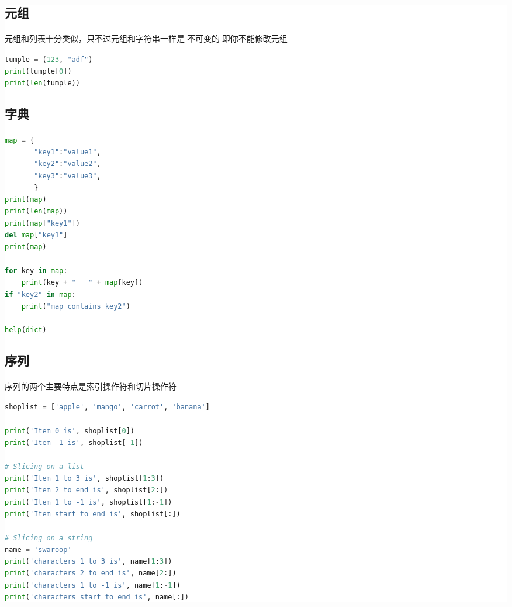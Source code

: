 

## 元组
元组和列表十分类似，只不过元组和字符串一样是 不可变的 即你不能修改元组
```python
tumple = (123, "adf")
print(tumple[0])
print(len(tumple))
```

## 字典
```python
map = {
       "key1":"value1",
       "key2":"value2",
       "key3":"value3",
       }
print(map)
print(len(map))
print(map["key1"])
del map["key1"]
print(map)

for key in map:
    print(key + "   " + map[key])
if "key2" in map:
    print("map contains key2")

help(dict)
```

## 序列
序列的两个主要特点是索引操作符和切片操作符
```python
shoplist = ['apple', 'mango', 'carrot', 'banana']

print('Item 0 is', shoplist[0])
print('Item -1 is', shoplist[-1])

# Slicing on a list
print('Item 1 to 3 is', shoplist[1:3])
print('Item 2 to end is', shoplist[2:])
print('Item 1 to -1 is', shoplist[1:-1])
print('Item start to end is', shoplist[:])

# Slicing on a string
name = 'swaroop'
print('characters 1 to 3 is', name[1:3])
print('characters 2 to end is', name[2:])
print('characters 1 to -1 is', name[1:-1])
print('characters start to end is', name[:])
```
